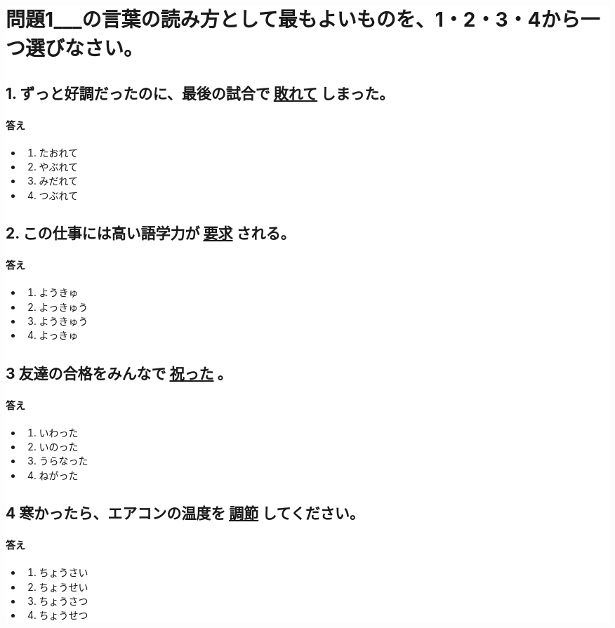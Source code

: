 # 問題1___の言葉の読み方として最もよいものを、1・2・3・4から一つ選びなさい。

## 1. ずっと好調だったのに、最後の試合で <u>敗れて</u> しまった。

#### 答え

- 1) たおれて

- 2) やぶれて

- 3) みだれて

- 4) つぶれて



## 2. この仕事には高い語学力が <u>要求</u> される。

#### 答え

- 1) ようきゅ

- 2) よっきゅう

- 3) ようきゅう

- 4) よっきゅ



## 3 友達の合格をみんなで <u>祝った</u> 。

#### 答え

- 1) いわった

- 2) いのった

- 3) うらなった

- 4) ねがった



## 4 寒かったら、エアコンの温度を <u>調節</u> してください。

#### 答え

- 1) ちょうさい

- 2) ちょうせい

- 3) ちょうさつ

- 4) ちょうせつ


